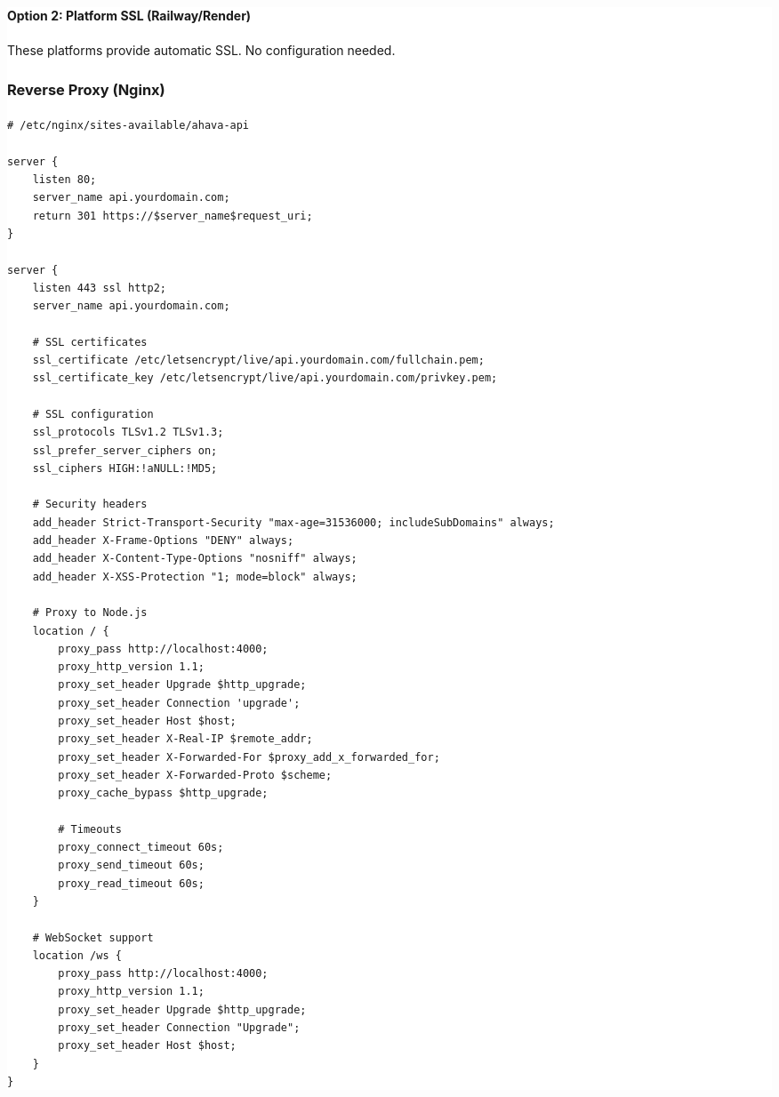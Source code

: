 #### Option 2: Platform SSL (Railway/Render)

These platforms provide automatic SSL. No configuration needed.

### Reverse Proxy (Nginx)

```nginx
# /etc/nginx/sites-available/ahava-api

server {
    listen 80;
    server_name api.yourdomain.com;
    return 301 https://$server_name$request_uri;
}

server {
    listen 443 ssl http2;
    server_name api.yourdomain.com;

    # SSL certificates
    ssl_certificate /etc/letsencrypt/live/api.yourdomain.com/fullchain.pem;
    ssl_certificate_key /etc/letsencrypt/live/api.yourdomain.com/privkey.pem;

    # SSL configuration
    ssl_protocols TLSv1.2 TLSv1.3;
    ssl_prefer_server_ciphers on;
    ssl_ciphers HIGH:!aNULL:!MD5;

    # Security headers
    add_header Strict-Transport-Security "max-age=31536000; includeSubDomains" always;
    add_header X-Frame-Options "DENY" always;
    add_header X-Content-Type-Options "nosniff" always;
    add_header X-XSS-Protection "1; mode=block" always;

    # Proxy to Node.js
    location / {
        proxy_pass http://localhost:4000;
        proxy_http_version 1.1;
        proxy_set_header Upgrade $http_upgrade;
        proxy_set_header Connection 'upgrade';
        proxy_set_header Host $host;
        proxy_set_header X-Real-IP $remote_addr;
        proxy_set_header X-Forwarded-For $proxy_add_x_forwarded_for;
        proxy_set_header X-Forwarded-Proto $scheme;
        proxy_cache_bypass $http_upgrade;

        # Timeouts
        proxy_connect_timeout 60s;
        proxy_send_timeout 60s;
        proxy_read_timeout 60s;
    }

    # WebSocket support
    location /ws {
        proxy_pass http://localhost:4000;
        proxy_http_version 1.1;
        proxy_set_header Upgrade $http_upgrade;
        proxy_set_header Connection "Upgrade";
        proxy_set_header Host $host;
    }
}
```
